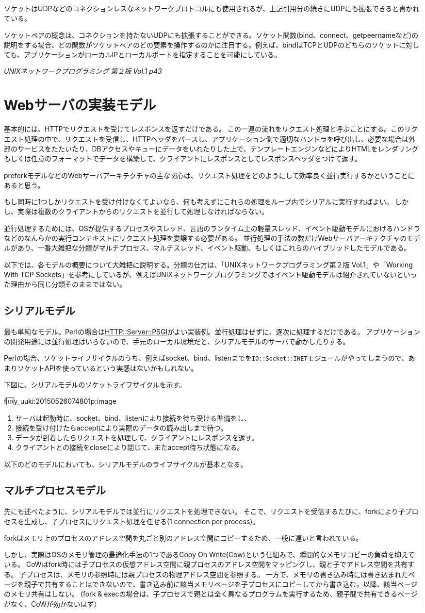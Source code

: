 ソケットはUDPなどのコネクションレスなネットワークプロトコルにも使用されるが、上記引用分の続きにUDPにも拡張できると書かれている。

>
ソケットペアの概念は、コネクションを持たないUDPにも拡張することができる。ソケット関数(bind、connect、getpeernameなど)の説明をする場合、どの関数がソケットペアのどの要素を操作するのかに注目する。例えば、bindはTCPとUDPのどちらのソケットに対しても、アプリケーションがローカルIPとローカルポートを指定することを可能にしている。
>
*UNIXネットワークプログラミング 第２版 Vol.1 p43*

# Webサーバの実装モデル
基本的には、HTTPでリクエストを受けてレスポンスを返すだけである。
この一連の流れをリクエスト処理と呼ぶことにする。このリクエスト処理の中で、リクエストを受信し、HTTPヘッダをパースし、アプリケーション側で適切なハンドラを呼び出し、必要な場合は外部のサービスをたたいたり、DBアクセスやキューにデータをいれたりした上で、テンプレートエンジンなどによりHTMLをレンダリングもしくは任意のフォーマットでデータを構築して、クライアントにレスポンスとしてレスポンスヘッダをつけて返す。

preforkモデルなどのWebサーバアーキテクチャの主な関心は、リクエスト処理をどのようにして効率良く並行実行するかということにあると思う。

もし同時に1つしかリクエストを受け付けなくてよいなら、何も考えずにこれらの処理をループ内でシリアルに実行すればよい。
しかし、実際は複数のクライアントからのリクエストを並行して処理しなければならない。

並行処理するためには、OSが提供するプロセスやスレッド、言語のランタイム上の軽量スレッド、イベント駆動モデルにおけるハンドラなどのなんらかの実行コンテキストにリクエスト処理を委譲する必要がある。
並行処理の手法の数だけWebサーバアーキテクチャのモデルがあり、一番大雑把な分類がマルチプロセス、マルチスレッド、イベント駆動、もしくはこれらのハイブリッドしたモデルである。

以下では、各モデルの概要について大雑把に説明する。分類の仕方は、「UNIXネットワークプログラミング第２版 Vol.1」や「Working With TCP Sockets」を参考にしているが、例えばUNIXネットワークプログラミングではイベント駆動モデルは紹介されていないといった理由から同じ分類そのままではない。

## シリアルモデル
最も単純なモデル。Perlの場合は[HTTP::Server::PSGI](https://github.com/plack/Plack/blob/master/lib/HTTP/Server/PSGI.pm)がよい実装例。並行処理はぜずに、逐次に処理するだけである。
アプリケーションの開発用途には並行処理はいらないので、手元のローカル環境だと、シリアルモデルのサーバで動かしたりする。

Perlの場合、ソケットライフサイクルのうち、例えばsocket、bind、listenまでを`IO::Socket::INET`モジュールがやってしまうので、あまりソケットAPIを使っているという実感はないかもしれない。

下図に、シリアルモデルのソケットライフサイクルを示す。

f:id:y_uuki:20150526074801p:image

1. サーバは起動時に、socket、bind、listenにより接続を待ち受ける準備をし、
1. 接続を受け付けたらacceptにより実際のデータの読み出しまで待つ。
1. データが到着したらリクエストを処理して、クライアントにレスポンスを返す。
1. クライアントとの接続をcloseにより閉じて、またaccept待ち状態になる。

以下のどのモデルにおいても、シリアルモデルのライフサイクルが基本となる。

## マルチプロセスモデル
先にも述べたように、シリアルモデルでは並行にリクエストを処理できない。
そこで、リクエストを受信するたびに、forkにより子プロセスを生成し、子プロセスにリクエスト処理を任せる(1 connection per process)。

forkはメモリ上のプロセスのアドレス空間を丸ごと別のアドレス空間にコピーするため、一般に遅いと言われている。

しかし、実際はOSのメモリ管理の最適化手法の1つであるCopy On Write(Cow)という仕組みで、瞬間的なメモリコピーの負荷を抑えている。
CoWはfork時には子プロセスの仮想アドレス空間に親プロセスのアドレス空間をマッピングし、親と子でアドレス空間を共有する。
子プロセスは、メモリの参照時には親プロセスの物理アドレス空間を参照する。
一方で、メモリの書き込み時には書き込まれたページを親子で共有することはできないので、書き込み前に該当メモリページを子プロセスにコピーしてから書き込む。以降、該当ページのメモリ共有はしない。
(fork & execの場合は、子プロセスで親とは全く異なるプログラムを実行するため、親子間で共有できるページがなく、CoWが効かないはず）
